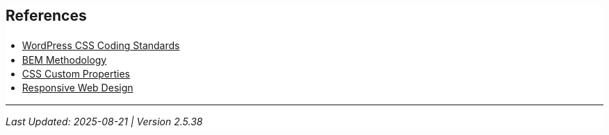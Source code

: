 ## References

- [WordPress CSS Coding Standards](https://developer.wordpress.org/coding-standards/wordpress-coding-standards/css/)
- [BEM Methodology](http://getbem.com/)
- [CSS Custom Properties](https://developer.mozilla.org/en-US/docs/Web/CSS/Using_CSS_custom_properties)
- [Responsive Web Design](https://developer.mozilla.org/en-US/docs/Learn/CSS/CSS_layout/Responsive_Design)

---

*Last Updated: 2025-08-21 | Version 2.5.38*